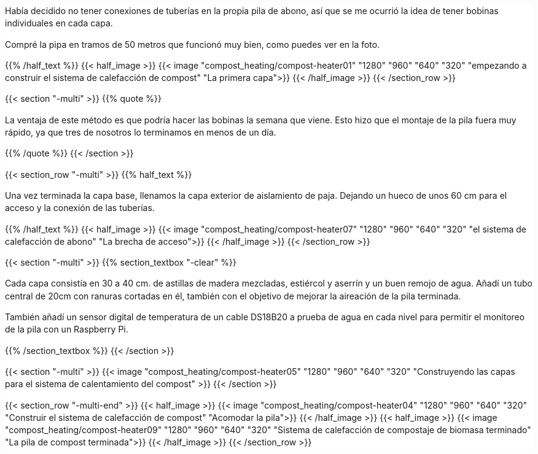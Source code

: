 Había decidido no tener conexiones de tuberías en la propia pila de abono, así que se me ocurrió la idea de tener bobinas individuales en cada capa.

Compré la pipa en tramos de 50 metros que funcionó muy bien, como puedes ver en la foto.

{{% /half_text %}}
{{< half_image >}}
{{< image "compost_heating/compost-heater01" "1280" "960" "640" "320" "empezando a construir el sistema de calefacción de compost" "La primera capa">}}
{{< /half_image >}}
{{< /section_row >}}

{{< section "-multi" >}}
{{% quote %}}

La ventaja de este método es que podría hacer las bobinas la semana que viene. Esto hizo que el montaje de la pila fuera muy rápido, ya que tres de nosotros lo terminamos en menos de un día.

{{% /quote %}}
{{< /section >}}

{{< section_row "-multi" >}}
{{% half_text %}}

Una vez terminada la capa base, llenamos la capa exterior de aislamiento de paja. Dejando un hueco de unos 60 cm para el acceso y la conexión de las tuberías.

{{% /half_text %}}
{{< half_image >}}
{{< image "compost_heating/compost-heater07" "1280" "960" "640" "320" "el sistema de calefacción de abono" "La brecha de acceso">}}
{{< /half_image >}}
{{< /section_row >}}

{{< section "-multi" >}}
{{% section_textbox "-clear" %}}

Cada capa consistía en 30 a 40 cm. de astillas de madera mezcladas, estiércol y aserrín y un buen remojo de agua. Añadí un tubo central de 20cm con ranuras cortadas en él, también con el objetivo de mejorar la aireación de la pila terminada.

También añadí un sensor digital de temperatura de un cable DS18B20 a prueba de agua en cada nivel para permitir el monitoreo de la pila con un Raspberry Pi.

{{% /section_textbox %}}
{{< /section >}}

{{< section "-multi" >}}
{{< image "compost_heating/compost-heater05" "1280" "960" "640" "320" "Construyendo las capas para el sistema de calentamiento del compost" >}}
{{< /section >}}

{{< section_row "-multi-end" >}}
{{< half_image >}}
{{< image "compost_heating/compost-heater04" "1280" "960" "640" "320" "Construir el sistema de calefacción de compost" "Acomodar la pila">}}
{{< /half_image >}}
{{< half_image >}}
{{< image "compost_heating/compost-heater09" "1280" "960" "640" "320" "Sistema de calefacción de compostaje de biomasa terminado" "La pila de compost terminada">}}
{{< /half_image >}}
{{< /section_row >}}
